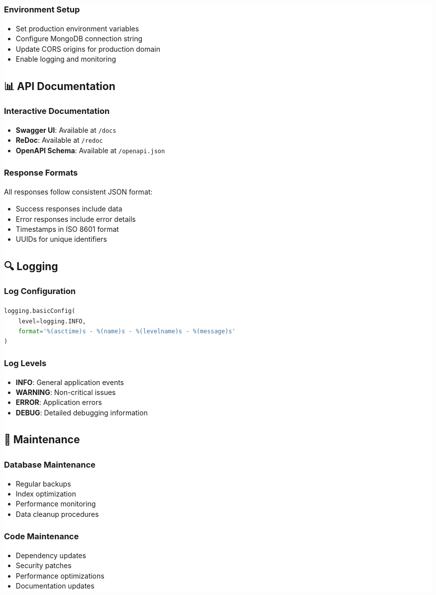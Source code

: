 ### Environment Setup
- Set production environment variables
- Configure MongoDB connection string
- Update CORS origins for production domain
- Enable logging and monitoring

## 📊 API Documentation

### Interactive Documentation
- **Swagger UI**: Available at `/docs`
- **ReDoc**: Available at `/redoc`
- **OpenAPI Schema**: Available at `/openapi.json`

### Response Formats
All responses follow consistent JSON format:
- Success responses include data
- Error responses include error details
- Timestamps in ISO 8601 format
- UUIDs for unique identifiers

## 🔍 Logging

### Log Configuration
```python
logging.basicConfig(
    level=logging.INFO,
    format='%(asctime)s - %(name)s - %(levelname)s - %(message)s'
)
```

### Log Levels
- **INFO**: General application events
- **WARNING**: Non-critical issues
- **ERROR**: Application errors
- **DEBUG**: Detailed debugging information

## 🔧 Maintenance

### Database Maintenance
- Regular backups
- Index optimization
- Performance monitoring
- Data cleanup procedures

### Code Maintenance
- Dependency updates
- Security patches
- Performance optimizations
- Documentation updates